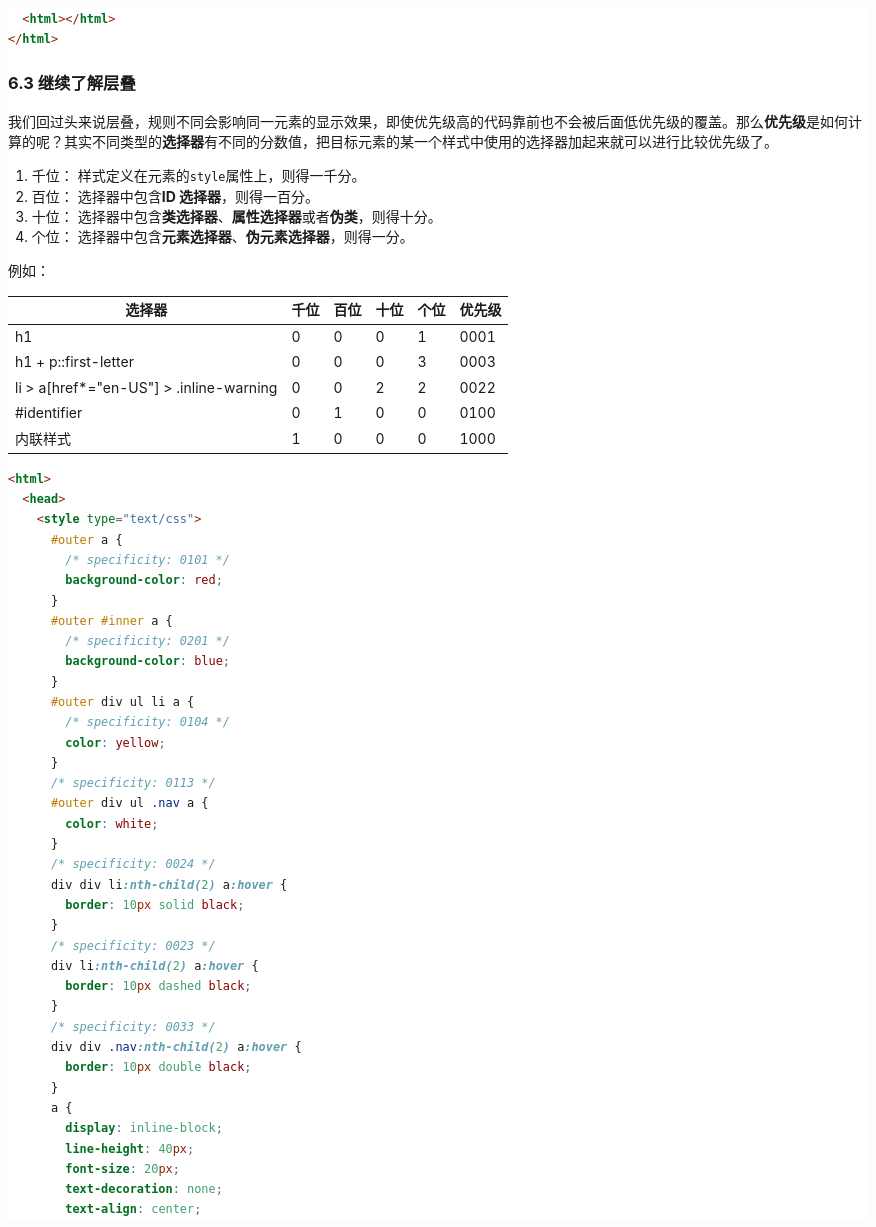 ```html
  <html></html>
</html>
```

### 6.3 继续了解层叠

我们回过头来说层叠，规则不同会影响同一元素的显示效果，即使优先级高的代码靠前也不会被后面低优先级的覆盖。那么**优先级**是如何计算的呢？其实不同类型的**选择器**有不同的分数值，把目标元素的某一个样式中使用的选择器加起来就可以进行比较优先级了。

1. 千位： 样式定义在元素的`style`属性上，则得一千分。
2. 百位： 选择器中包含**ID 选择器**，则得一百分。
3. 十位： 选择器中包含**类选择器**、**属性选择器**或者**伪类**，则得十分。
4. 个位： 选择器中包含**元素选择器**、**伪元素选择器**，则得一分。

例如：

| 选择器                                  | 千位 | 百位 | 十位 | 个位 | 优先级 |
| --------------------------------------- | ---- | ---- | ---- | ---- | ------ |
| h1                                      | 0    | 0    | 0    | 1    | 0001   |
| h1 + p::first-letter                    | 0    | 0    | 0    | 3    | 0003   |
| li > a[href*="en-US"] > .inline-warning | 0    | 0    | 2    | 2    | 0022   |
| #identifier                             | 0    | 1    | 0    | 0    | 0100   |
| 内联样式                                | 1    | 0    | 0    | 0    | 1000   |

```html
<html>
  <head>
    <style type="text/css">
      #outer a {
        /* specificity: 0101 */
        background-color: red;
      }
      #outer #inner a {
        /* specificity: 0201 */
        background-color: blue;
      }
      #outer div ul li a {
        /* specificity: 0104 */
        color: yellow;
      }
      /* specificity: 0113 */
      #outer div ul .nav a {
        color: white;
      }
      /* specificity: 0024 */
      div div li:nth-child(2) a:hover {
        border: 10px solid black;
      }
      /* specificity: 0023 */
      div li:nth-child(2) a:hover {
        border: 10px dashed black;
      }
      /* specificity: 0033 */
      div div .nav:nth-child(2) a:hover {
        border: 10px double black;
      }
      a {
        display: inline-block;
        line-height: 40px;
        font-size: 20px;
        text-decoration: none;
        text-align: center;
```
